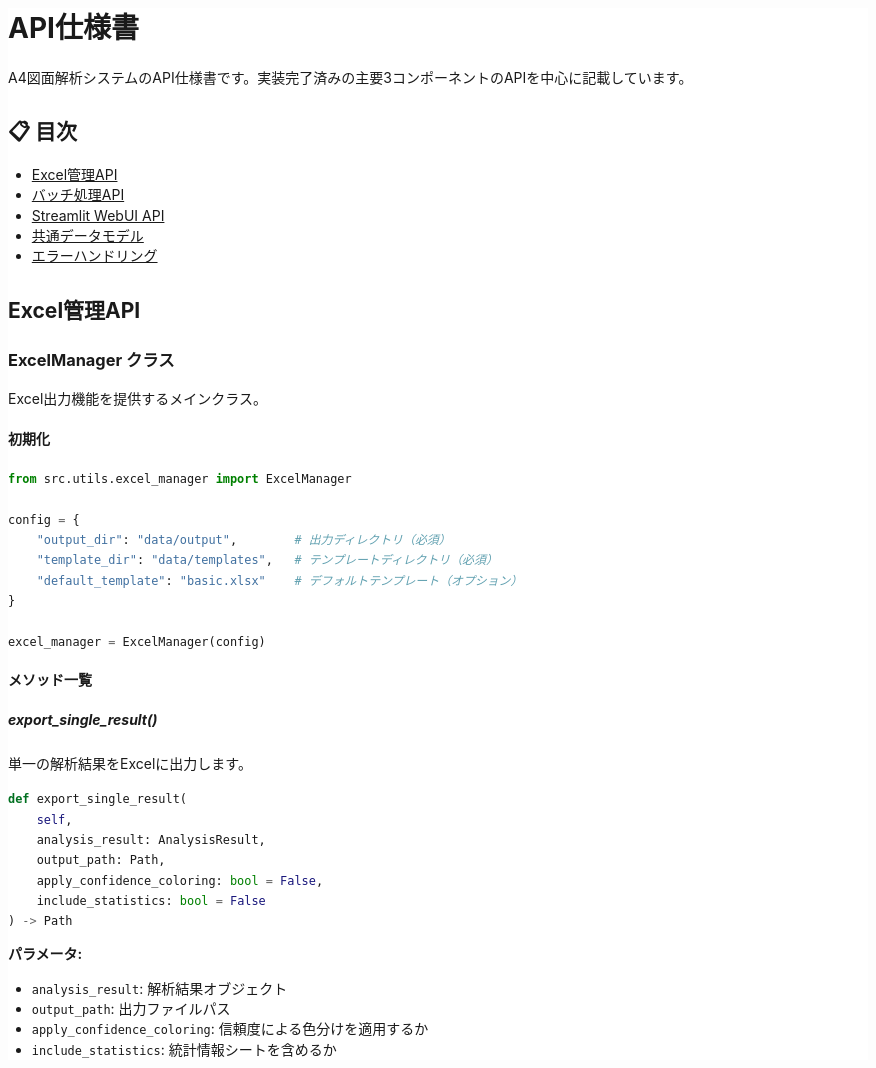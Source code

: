 # API仕様書

A4図面解析システムのAPI仕様書です。実装完了済みの主要3コンポーネントのAPIを中心に記載しています。

## 📋 目次

- [Excel管理API](#excel管理api)
- [バッチ処理API](#バッチ処理api)  
- [Streamlit WebUI API](#streamlit-webui-api)
- [共通データモデル](#共通データモデル)
- [エラーハンドリング](#エラーハンドリング)

## Excel管理API

### ExcelManager クラス

Excel出力機能を提供するメインクラス。

#### 初期化

```python
from src.utils.excel_manager import ExcelManager

config = {
    "output_dir": "data/output",        # 出力ディレクトリ（必須）
    "template_dir": "data/templates",   # テンプレートディレクトリ（必須）
    "default_template": "basic.xlsx"    # デフォルトテンプレート（オプション）
}

excel_manager = ExcelManager(config)
```

#### メソッド一覧

##### export_single_result()

単一の解析結果をExcelに出力します。

```python
def export_single_result(
    self,
    analysis_result: AnalysisResult,
    output_path: Path,
    apply_confidence_coloring: bool = False,
    include_statistics: bool = False
) -> Path
```

**パラメータ:**
- `analysis_result`: 解析結果オブジェクト
- `output_path`: 出力ファイルパス
- `apply_confidence_coloring`: 信頼度による色分けを適用するか
- `include_statistics`: 統計情報シートを含めるか
